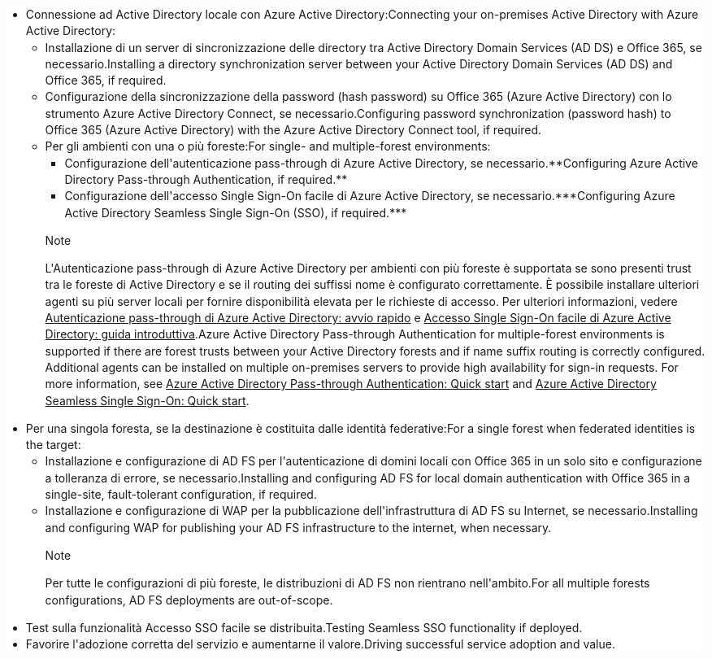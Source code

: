 - <span data-ttu-id="471d4-150">Connessione ad Active Directory locale con Azure Active Directory:</span><span class="sxs-lookup"><span data-stu-id="471d4-150">Connecting your on-premises Active Directory with Azure Active Directory:</span></span>
  - <span data-ttu-id="471d4-151">Installazione di un server di sincronizzazione delle directory tra Active Directory Domain Services (AD DS) e Office 365, se necessario.</span><span class="sxs-lookup"><span data-stu-id="471d4-151">Installing a directory synchronization server between your Active Directory Domain Services (AD DS) and Office 365, if required.</span></span> 
  - <span data-ttu-id="471d4-152">Configurazione della sincronizzazione della password (hash password) su Office 365 (Azure Active Directory) con lo strumento Azure Active Directory Connect, se necessario.</span><span class="sxs-lookup"><span data-stu-id="471d4-152">Configuring password synchronization (password hash) to Office 365 (Azure Active Directory) with the Azure Active Directory Connect tool, if required.</span></span>
  - <span data-ttu-id="471d4-153">Per gli ambienti con una o più foreste:</span><span class="sxs-lookup"><span data-stu-id="471d4-153">For single- and multiple-forest environments:</span></span>
      - <span data-ttu-id="471d4-154">Configurazione dell'autenticazione pass-through di Azure Active Directory, se necessario.\*\*</span><span class="sxs-lookup"><span data-stu-id="471d4-154">Configuring Azure Active Directory Pass-through Authentication, if required.\*\*</span></span>
      - <span data-ttu-id="471d4-155">Configurazione dell'accesso Single Sign-On facile di Azure Active Directory, se necessario.\*\*\*</span><span class="sxs-lookup"><span data-stu-id="471d4-155">Configuring Azure Active Directory Seamless Single Sign-On (SSO), if required.\*\*\*</span></span>
    > [!NOTE]
    > <span data-ttu-id="471d4-p101">L'Autenticazione pass-through di Azure Active Directory per ambienti con più foreste è supportata se sono presenti trust tra le foreste di Active Directory e se il routing dei suffissi nome è configurato correttamente. È possibile installare ulteriori agenti su più server locali per fornire disponibilità elevata per le richieste di accesso. Per ulteriori informazioni, vedere [Autenticazione pass-through di Azure Active Directory: avvio rapido](https://go.microsoft.com/fwlink/?linkid=860094) e [Accesso Single Sign-On facile di Azure Active Directory: guida introduttiva](https://go.microsoft.com/fwlink/?linkid=860095).</span><span class="sxs-lookup"><span data-stu-id="471d4-p101">Azure Active Directory Pass-through Authentication for multiple-forest environments is supported if there are forest trusts between your Active Directory forests and if name suffix routing is correctly configured. Additional agents can be installed on multiple on-premises servers to provide high availability for sign-in requests. For more information, see [Azure Active Directory Pass-through Authentication: Quick start](https://go.microsoft.com/fwlink/?linkid=860094) and [Azure Active Directory Seamless Single Sign-On: Quick start](https://go.microsoft.com/fwlink/?linkid=860095).</span></span> 
- <span data-ttu-id="471d4-159">Per una singola foresta, se la destinazione è costituita dalle identità federative:</span><span class="sxs-lookup"><span data-stu-id="471d4-159">For a single forest when federated identities is the target:</span></span> 
  - <span data-ttu-id="471d4-160">Installazione e configurazione di AD FS per l'autenticazione di domini locali con Office 365 in un solo sito e configurazione a tolleranza di errore, se necessario.</span><span class="sxs-lookup"><span data-stu-id="471d4-160">Installing and configuring AD FS for local domain authentication with Office 365 in a single-site, fault-tolerant configuration, if required.</span></span>
  - <span data-ttu-id="471d4-161">Installazione e configurazione di WAP per la pubblicazione dell'infrastruttura di AD FS su Internet, se necessario.</span><span class="sxs-lookup"><span data-stu-id="471d4-161">Installing and configuring WAP for publishing your AD FS infrastructure to the internet, when necessary.</span></span>
    > [!NOTE]
    > <span data-ttu-id="471d4-162">Per tutte le configurazioni di più foreste, le distribuzioni di AD FS non rientrano nell'ambito.</span><span class="sxs-lookup"><span data-stu-id="471d4-162">For all multiple forests configurations, AD FS deployments are out-of-scope.</span></span> 
- <span data-ttu-id="471d4-163">Test sulla funzionalità Accesso SSO facile se distribuita.</span><span class="sxs-lookup"><span data-stu-id="471d4-163">Testing Seamless SSO functionality if deployed.</span></span>
- <span data-ttu-id="471d4-164">Favorire l'adozione corretta del servizio e aumentarne il valore.</span><span class="sxs-lookup"><span data-stu-id="471d4-164">Driving successful service adoption and value.</span></span>
    